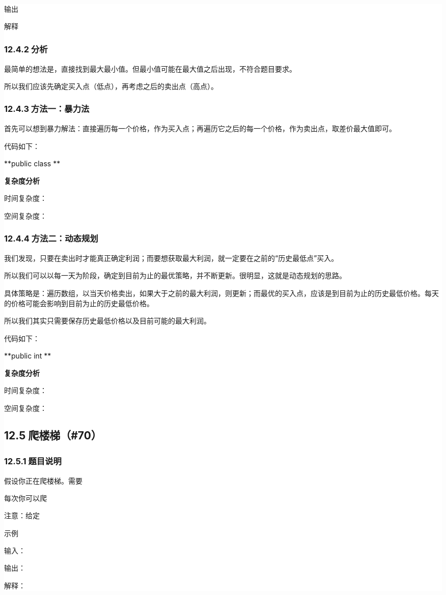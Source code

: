 输出

解释

### 12.4.2 分析

最简单的想法是，直接找到最大最小值。但最小值可能在最大值之后出现，不符合题目要求。

所以我们应该先确定买入点（低点），再考虑之后的卖出点（高点）。

### 12.4.3 方法一：暴力法

首先可以想到暴力解法：直接遍历每一个价格，作为买入点；再遍历它之后的每一个价格，作为卖出点，取差价最大值即可。

代码如下：

**public class **

**复杂度分析**

时间复杂度：

空间复杂度：

### 12.4.4 方法二：动态规划

我们发现，只要在卖出时才能真正确定利润；而要想获取最大利润，就一定要在之前的“历史最低点”买入。

所以我们可以以每一天为阶段，确定到目前为止的最优策略，并不断更新。很明显，这就是动态规划的思路。

具体策略是：遍历数组，以当天价格卖出，如果大于之前的最大利润，则更新；而最优的买入点，应该是到目前为止的历史最低价格。每天的价格可能会影响到目前为止的历史最低价格。

所以我们其实只需要保存历史最低价格以及目前可能的最大利润。

代码如下：

**public int **

**复杂度分析**

时间复杂度：

空间复杂度：

## 12.5 爬楼梯（#70）

### 12.5.1 题目说明

假设你正在爬楼梯。需要

每次你可以爬

注意：给定

示例

输入：

输出：

解释：
